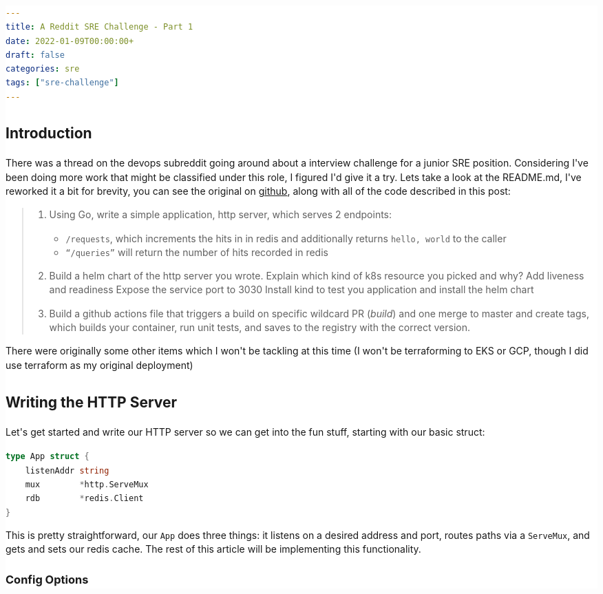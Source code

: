 ```yaml
---
title: A Reddit SRE Challenge - Part 1
date: 2022-01-09T00:00:00+
draft: false
categories: sre
tags: ["sre-challenge"]
---
```


## Introduction

There was a thread on the devops subreddit going around about a interview challenge for a junior SRE position. Considering I've been doing more work that might be classified under this role, I figured I'd give it a try. Lets take a look at the README.md, I've reworked it a bit for brevity, you can see the original on [github](https://github.com/thorntonmc/sre-challenge), along with all of the code described in this post:


> 1. Using Go, write a simple application, http server, which serves 2 endpoints:
>    *  `/requests`, which increments the hits in in redis and additionally returns `hello, world` to the caller 
>    * `“/queries”` will return the number of hits recorded in redis
> 
> 2. Build a helm chart of the http server you wrote. Explain which kind of k8s resource you picked and why? Add liveness and readiness Expose the service port to 3030 Install kind to test you application and install the helm chart
>
> 3. Build a github actions file that triggers a build on specific wildcard PR (*build*) and one merge to master and create tags, which builds your container, run unit tests, and saves to the registry with the correct version.

There were originally some other items which I won't be tackling at this time (I won't be terraforming to EKS or GCP, though I did use terraform as my original deployment)

## Writing the HTTP Server

Let's get started and write our HTTP server so we can get into the fun stuff, starting with our basic struct:

```go
type App struct {
	listenAddr string
	mux        *http.ServeMux
	rdb        *redis.Client
}
```

This is pretty straightforward, our `App` does three things: it listens on a desired address and port, routes paths via a `ServeMux`, and gets and sets our redis cache. The rest of this article will be implementing this functionality. 

### Config Options
